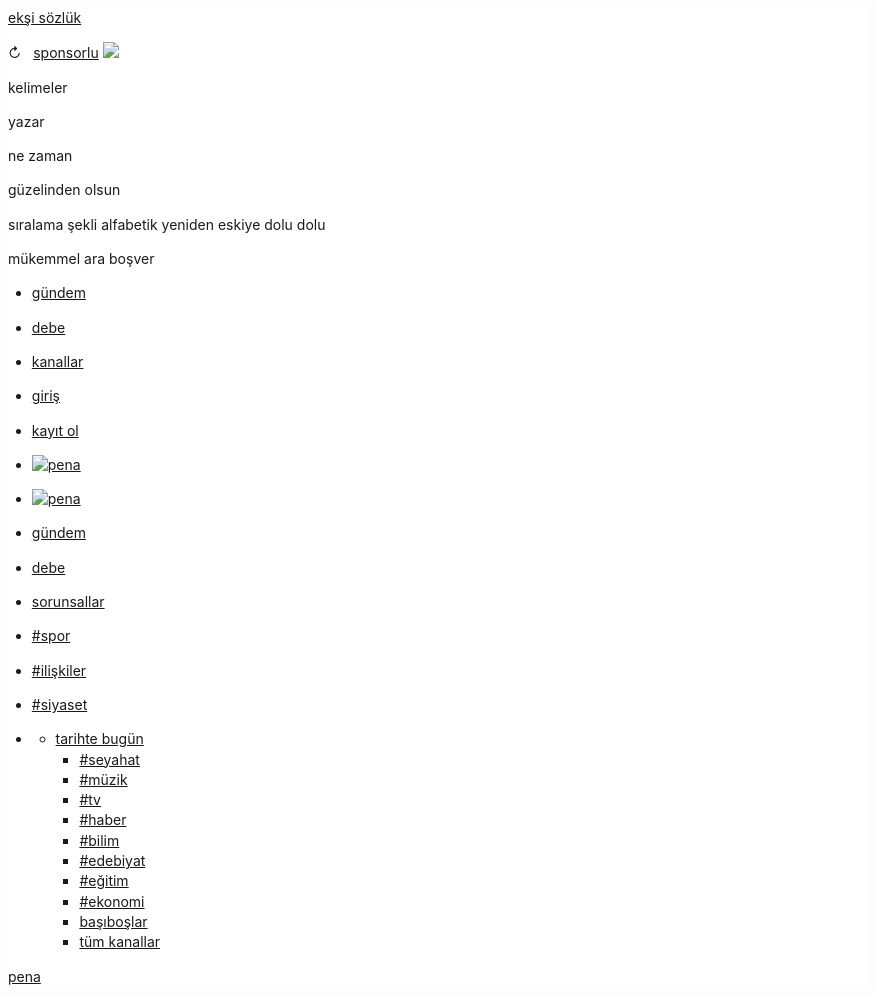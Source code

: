 [ekşi sözlük](https://eksisozluk.com/)

 ↻  [](#) [sponsorlu](https://ad.doubleclick.net/ddm/trackclk/N624.1958901EKSISOZLUK/B32249153.399436404;dc_trk_aid=591319539;dc_trk_cid=219269781;dc_lat=;dc_rdid=;tag_for_child_directed_treatment=;tfua=;ltd=;dc_tdv=1) ![](https://ad.doubleclick.net/ddm/trackimp/N624.1958901EKSISOZLUK/B32249153.399436404;dc_trk_aid=591319539;dc_trk_cid=219269781;ord=[timestamp];dc_lat=;dc_rdid=;tag_for_child_directed_treatment=;tfua=;gdpr=${GDPR};gdpr_consent=${GDPR_CONSENT_755};ltd=;dc_tdv=1?)

kelimeler 

yazar 

ne zaman  

 güzelinden olsun

sıralama şekli alfabetik yeniden eskiye dolu dolu

mükemmel ara boşver

* [gündem](https://eksisozluk.com/basliklar/m/populer "dünyamızda neler olup bitiyor")
* [debe](https://eksisozluk.com/m/debe "dünün en beğenilen entry'leri")
* [kanallar](https://eksisozluk.com/kanallar/m)
* [giriş](https://eksisozluk.com/giris)
* [kayıt ol](https://eksisozluk.com/kayit)
* [![pena](/Content/img/new-logos/pena-logo.svg)](https://www.youtube.com/penavideo)
* [![pena](/Content/img/new-logos/eksiseyler-logo.svg)](https://eksiseyler.com/)

* [gündem](https://eksisozluk.com/basliklar/gundem "dünyamızda neler olup bitiyor")
* [debe](https://eksisozluk.com/debe "dünün en beğenilen entry'leri")
* [sorunsallar](https://eksisozluk.com/basliklar/sorunsal "dünyamızda neler olup bitiyor")
* [#spor](https://eksisozluk.com/basliklar/kanal/spor "futbol, basketbol, tenis ve curling gibi ata sporları")
* [#ilişkiler](https://eksisozluk.com/basliklar/kanal/iliskiler "sevgili, eski sevgili ve hoşlanılan kız")
* [#siyaset](https://eksisozluk.com/basliklar/kanal/siyaset "partiler, politikacılar, terör, savaş kan ve korku")
* * [tarihte bugün](https://eksisozluk.com/basliklar/tarihte-bugun "tarihte bugün")
    * [#seyahat](https://eksisozluk.com/basliklar/kanal/seyahat "gezilecek, görülecek yerlerle ilgili her şey")
    * [#müzik](https://eksisozluk.com/basliklar/kanal/muzik "gruplar, parçalar, müzik teorileri, enstrümanlar, pena")
    * [#tv](https://eksisozluk.com/basliklar/kanal/tv "tv kanalları, diziler, yarışmalar")
    * [#haber](https://eksisozluk.com/basliklar/kanal/haber "yurtta ve dünyada olan biten")
    * [#bilim](https://eksisozluk.com/basliklar/kanal/bilim "atom mühendisliğine giden yolda her konu")
    * [#edebiyat](https://eksisozluk.com/basliklar/kanal/edebiyat "kitaplar, yazarlar, ekoller, yayıncılar, ödüller ve niceleri")
    * [#eğitim](https://eksisozluk.com/basliklar/kanal/egitim "akademi, müfredat, hocalar ve dersler")
    * [#ekonomi](https://eksisozluk.com/basliklar/kanal/ekonomi "finans, yatırım araçları, krizler, bankalar, parasal göstergeler")
    * [başıboşlar](https://eksisozluk.com/basliklar/basiboslar "henüz bir kanala ait olmayan başlıklar")
    * [tüm kanallar](https://eksisozluk.com/kanallar)

[pena](https://www.youtube.com/penavideo)
